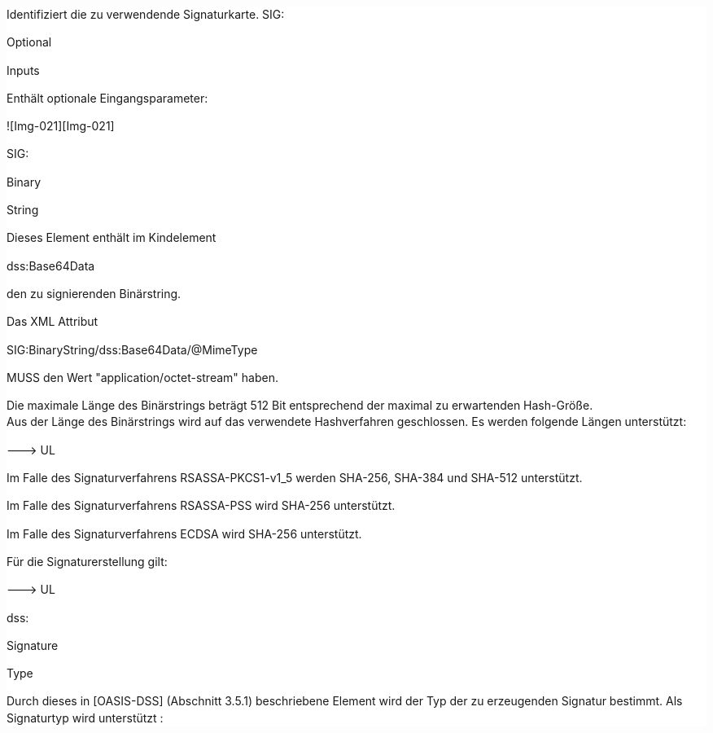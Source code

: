 </td><td>
Identifiziert die zu verwendende Signaturkarte.

</td></tr><tr><td colspan="2">
SIG:

Optional

Inputs

</td><td>
Enthält optionale Eingangsparameter:

![Img-021][Img-021]

</td></tr><tr><td colspan="2">
SIG:

Binary

String

</td><td>
Dieses Element enthält im Kindelement

dss:Base64Data

den zu signierenden Binärstring.

Das XML Attribut

SIG:BinaryString/dss:Base64Data/@MimeType

MUSS den Wert "application/octet-stream" haben.

Die maximale Länge des Binärstrings beträgt 512 Bit entsprechend der maximal
zu erwartenden Hash-Größe.  
Aus der Länge des Binärstrings wird auf das
verwendete Hashverfahren geschlossen. Es werden folgende Längen
unterstützt:  

 ---> UL

Im Falle des Signaturverfahrens RSASSA-PKCS1-v1_5 werden SHA-256, SHA-384 und
SHA-512 unterstützt.

Im Falle des Signaturverfahrens RSASSA-PSS wird SHA-256 unterstützt.

Im Falle des Signaturverfahrens ECDSA wird SHA-256 unterstützt.

Für die Signaturerstellung gilt:

 ---> UL

</td></tr><tr><td colspan="2">
dss:

Signature

Type

</td><td>
Durch dieses in [OASIS-DSS] (Abschnitt 3.5.1) beschriebene Element wird der Typ
der zu erzeugenden Signatur bestimmt. Als Signaturtyp wird unterstützt :
